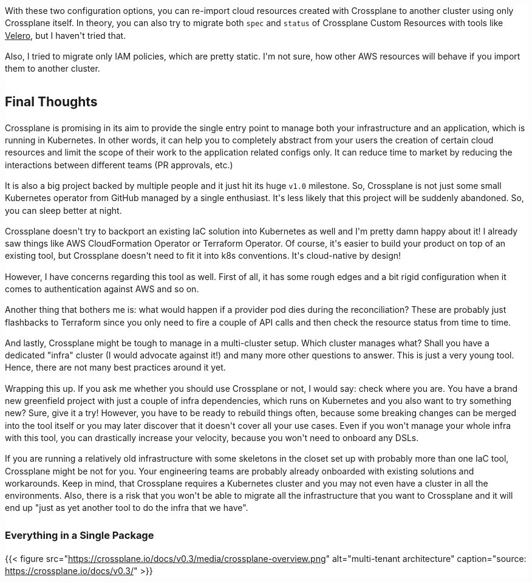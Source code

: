 With these two configuration options, you can re-import cloud resources created with Crossplane to another cluster using only Crossplane itself. In theory, you can also try to migrate both `spec` and `status` of Crossplane Custom Resources with tools like [Velero](https://github.com/vmware-tanzu/velero), but I haven't tried that.

Also, I tried to migrate only IAM policies, which are pretty static. I'm not sure, how other AWS resources will behave if you import them to another cluster.

## Final Thoughts

Crossplane is promising in its aim to provide the single entry point to manage both your infrastructure and an application, which is running in Kubernetes. In other words, it can help you to completely abstract from your users the creation of certain cloud resources and limit the scope of their work to the application related configs only. It can reduce time to market by reducing the interactions between different teams (PR approvals, etc.)

It is also a big project backed by multiple people and it just hit its huge `v1.0` milestone. So, Crossplane is not just some small Kubernetes operator from GitHub managed by a single enthusiast. It's less likely that this project will be suddenly abandoned. So, you can sleep better at night.

Crossplane doesn't try to backport an existing IaC solution into Kubernetes as well and I'm pretty damn happy about it! I already saw things like AWS CloudFormation Operator or Terraform Operator. Of course, it's easier to build your product on top of an existing tool, but Crossplane doesn't need to fit it into k8s conventions. It's cloud-native by design!

However, I have concerns regarding this tool as well. First of all, it has some rough edges and a bit rigid configuration when it comes to authentication against AWS and so on.

Another thing that bothers me is: what would happen if a provider pod dies during the reconciliation? These are probably just flashbacks to Terraform since you only need to fire a couple of API calls and then check the resource status from time to time.

And lastly, Crossplane might be tough to manage in a multi-cluster setup. Which cluster manages what? Shall you have a dedicated "infra" cluster (I would advocate against it!) and many more other questions to answer. This is just a very young tool. Hence, there are not many best practices around it yet.

Wrapping this up. If you ask me whether you should use Crossplane or not, I would say: check where you are. You have a brand new greenfield project with just a couple of infra dependencies, which runs on Kubernetes and you also want to try something new? Sure, give it a try! However, you have to be ready to rebuild things often, because some breaking changes can be merged into the tool itself or you may later discover that it doesn't cover all your use cases. Even if you won't manage your whole infra with this tool, you can drastically increase your velocity, because you won't need to onboard any DSLs.

If you are running a relatively old infrastructure with some skeletons in the closet set up with probably more than one IaC tool, Crossplane might be not for you. Your engineering teams are probably already onboarded with existing solutions and workarounds. Keep in mind, that Crossplane requires a Kubernetes cluster and you may not even have a cluster in all the environments. Also, there is a risk that you won't be able to migrate all the infrastructure that you want to Crossplane and it will end up "just as yet another tool to do the infra that we have".

### Everything in a Single Package

{{< figure src="https://crossplane.io/docs/v0.3/media/crossplane-overview.png" alt="multi-tenant architecture" caption="source: https://crossplane.io/docs/v0.3/" >}}
